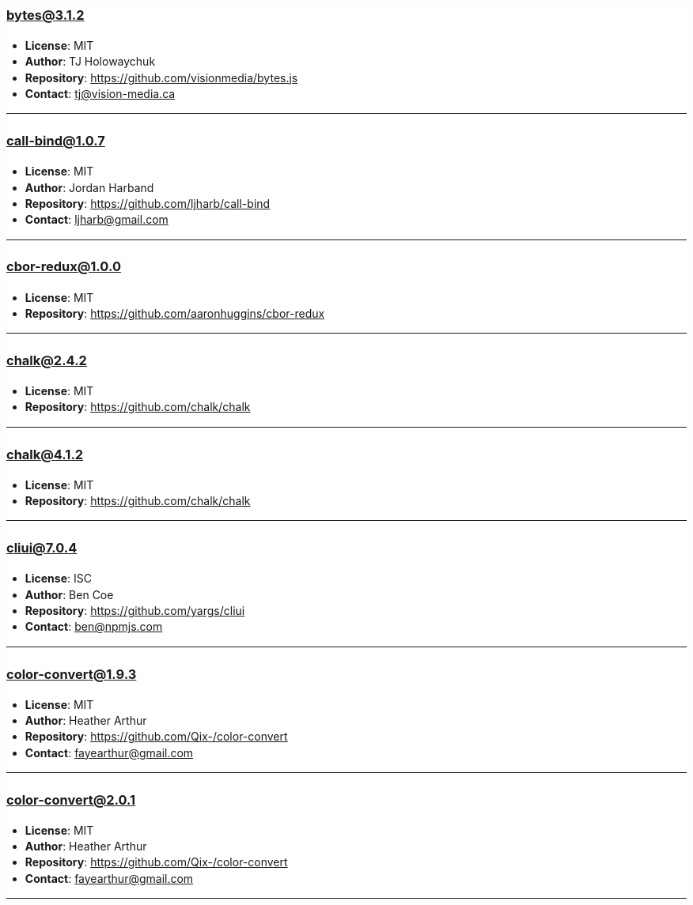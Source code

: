 ### bytes@3.1.2
- **License**: MIT
- **Author**: TJ Holowaychuk
- **Repository**: https://github.com/visionmedia/bytes.js
- **Contact**: tj@vision-media.ca

---
### call-bind@1.0.7
- **License**: MIT
- **Author**: Jordan Harband
- **Repository**: https://github.com/ljharb/call-bind
- **Contact**: ljharb@gmail.com

---
### cbor-redux@1.0.0
- **License**: MIT
- **Repository**: https://github.com/aaronhuggins/cbor-redux

---
### chalk@2.4.2
- **License**: MIT
- **Repository**: https://github.com/chalk/chalk

---
### chalk@4.1.2
- **License**: MIT
- **Repository**: https://github.com/chalk/chalk

---
### cliui@7.0.4
- **License**: ISC
- **Author**: Ben Coe
- **Repository**: https://github.com/yargs/cliui
- **Contact**: ben@npmjs.com

---
### color-convert@1.9.3
- **License**: MIT
- **Author**: Heather Arthur
- **Repository**: https://github.com/Qix-/color-convert
- **Contact**: fayearthur@gmail.com

---
### color-convert@2.0.1
- **License**: MIT
- **Author**: Heather Arthur
- **Repository**: https://github.com/Qix-/color-convert
- **Contact**: fayearthur@gmail.com

---